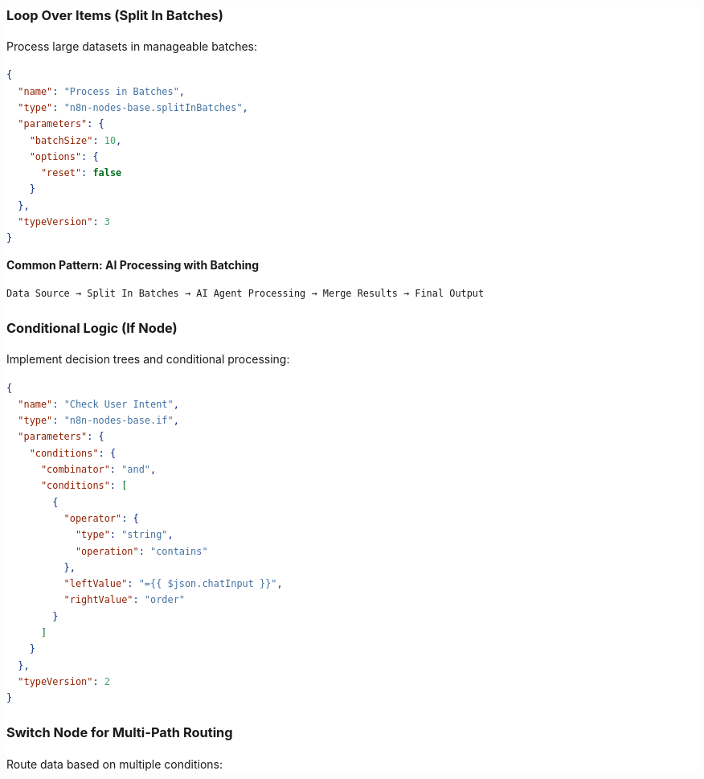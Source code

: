 ### Loop Over Items (Split In Batches)

Process large datasets in manageable batches:

```json
{
  "name": "Process in Batches",
  "type": "n8n-nodes-base.splitInBatches",
  "parameters": {
    "batchSize": 10,
    "options": {
      "reset": false
    }
  },
  "typeVersion": 3
}
```

**Common Pattern: AI Processing with Batching**
```
Data Source → Split In Batches → AI Agent Processing → Merge Results → Final Output
```

### Conditional Logic (If Node)

Implement decision trees and conditional processing:

```json
{
  "name": "Check User Intent",
  "type": "n8n-nodes-base.if",
  "parameters": {
    "conditions": {
      "combinator": "and",
      "conditions": [
        {
          "operator": {
            "type": "string",
            "operation": "contains"
          },
          "leftValue": "={{ $json.chatInput }}",
          "rightValue": "order"
        }
      ]
    }
  },
  "typeVersion": 2
}
```

### Switch Node for Multi-Path Routing

Route data based on multiple conditions:
